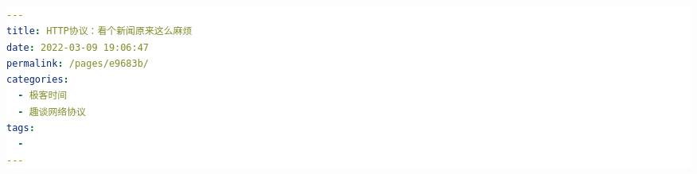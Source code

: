 ```yaml
---
title: HTTP协议：看个新闻原来这么麻烦
date: 2022-03-09 19:06:47
permalink: /pages/e9683b/
categories:
  - 极客时间
  - 趣谈网络协议
tags:
  - 
---
```

<audio title="第14讲.HTTP协议：看个新闻原来这么麻烦" src="https://static001.geekbang.org/resource/audio/4f/34/4f71470a46d7f82c603d9d27b2756034.mp3" controls="controls"></audio> 